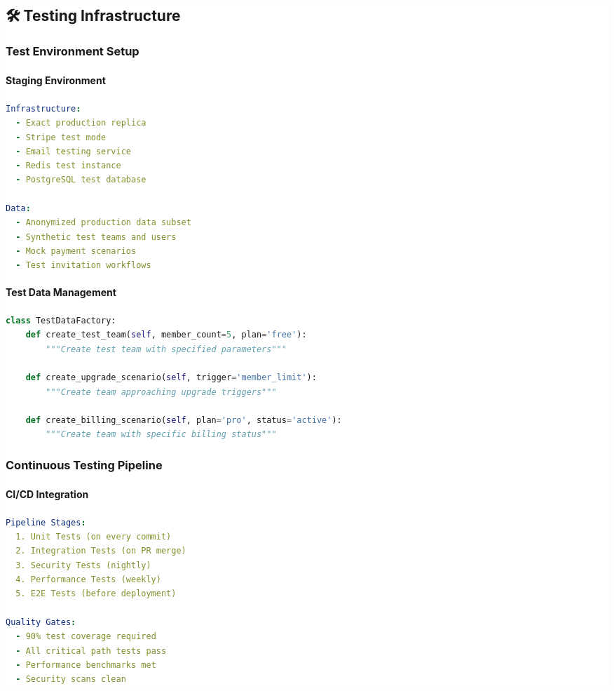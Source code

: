 ## 🛠 **Testing Infrastructure**

### **Test Environment Setup**

#### **Staging Environment**
```yaml
Infrastructure:
  - Exact production replica
  - Stripe test mode
  - Email testing service
  - Redis test instance
  - PostgreSQL test database

Data:
  - Anonymized production data subset
  - Synthetic test teams and users
  - Mock payment scenarios
  - Test invitation workflows
```

#### **Test Data Management**
```python
class TestDataFactory:
    def create_test_team(self, member_count=5, plan='free'):
        """Create test team with specified parameters"""

    def create_upgrade_scenario(self, trigger='member_limit'):
        """Create team approaching upgrade triggers"""

    def create_billing_scenario(self, plan='pro', status='active'):
        """Create team with specific billing status"""
```

### **Continuous Testing Pipeline**

#### **CI/CD Integration**
```yaml
Pipeline Stages:
  1. Unit Tests (on every commit)
  2. Integration Tests (on PR merge)
  3. Security Tests (nightly)
  4. Performance Tests (weekly)
  5. E2E Tests (before deployment)

Quality Gates:
  - 90% test coverage required
  - All critical path tests pass
  - Performance benchmarks met
  - Security scans clean
```
